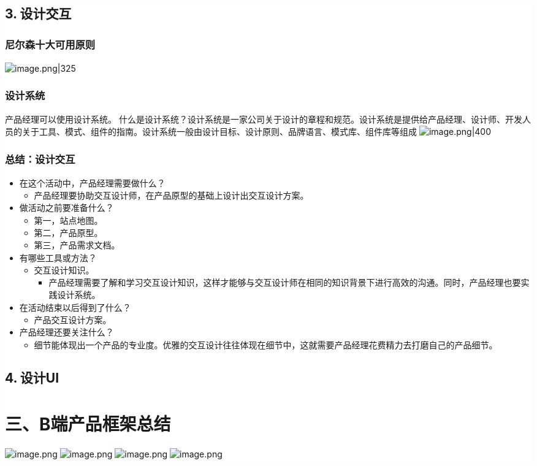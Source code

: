 
## 3. 设计交互
### 尼尔森十大可用原则
![image.png|325](https://fenixhuang-1302994934.cos.ap-shanghai.myqcloud.com/qingyangxin/20240605205046.png)
### 设计系统
产品经理可以使用设计系统。
什么是设计系统？设计系统是一家公司关于设计的章程和规范。设计系统是提供给产品经理、设计师、开发人员的关于工具、模式、组件的指南。设计系统一般由设计目标、设计原则、品牌语言、模式库、组件库等组成
![image.png|400](https://fenixhuang-1302994934.cos.ap-shanghai.myqcloud.com/qingyangxin/20240605205240.png)

### 总结：设计交互
- 在这个活动中，产品经理需要做什么？
	- 产品经理要协助交互设计师，在产品原型的基础上设计出交互设计方案。
- 做活动之前要准备什么？
	- 第一，站点地图。
	- 第二，产品原型。
	- 第三，产品需求文档。
- 有哪些工具或方法？
	- 交互设计知识。
		- 产品经理需要了解和学习交互设计知识，这样才能够与交互设计师在相同的知识背景下进行高效的沟通。同时，产品经理也要实践设计系统。
- 在活动结束以后得到了什么？
	- 产品交互设计方案。
- 产品经理还要关注什么？
	- 细节能体现出一个产品的专业度。优雅的交互设计往往体现在细节中，这就需要产品经理花费精力去打磨自己的产品细节。

## 4. 设计UI

# 三、B端产品框架总结
![image.png](https://fenixhuang-1302994934.cos.ap-shanghai.myqcloud.com/qingyangxin/20240605205503.png)
![image.png](https://fenixhuang-1302994934.cos.ap-shanghai.myqcloud.com/qingyangxin/20240605205520.png)
![image.png](https://fenixhuang-1302994934.cos.ap-shanghai.myqcloud.com/qingyangxin/20240605205533.png)
![image.png](https://fenixhuang-1302994934.cos.ap-shanghai.myqcloud.com/qingyangxin/20240605205551.png)
